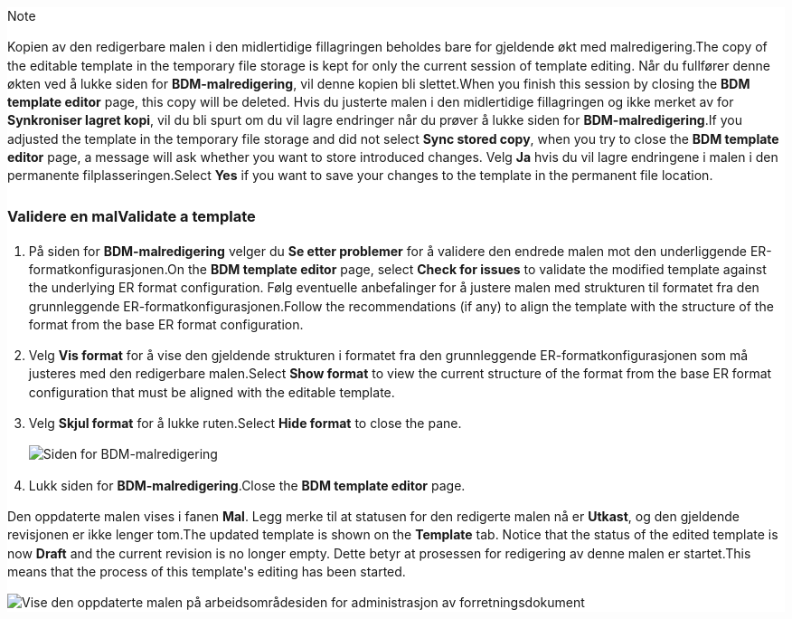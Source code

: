 > [!NOTE]
> <span data-ttu-id="acdd9-341">Kopien av den redigerbare malen i den midlertidige fillagringen beholdes bare for gjeldende økt med malredigering.</span><span class="sxs-lookup"><span data-stu-id="acdd9-341">The copy of the editable template in the temporary file storage is kept for only the current session of template editing.</span></span> <span data-ttu-id="acdd9-342">Når du fullfører denne økten ved å lukke siden for **BDM-malredigering**, vil denne kopien bli slettet.</span><span class="sxs-lookup"><span data-stu-id="acdd9-342">When you finish this session by closing the **BDM template editor** page, this copy will be deleted.</span></span> <span data-ttu-id="acdd9-343">Hvis du justerte malen i den midlertidige fillagringen og ikke merket av for **Synkroniser lagret kopi**, vil du bli spurt om du vil lagre endringer når du prøver å lukke siden for **BDM-malredigering**.</span><span class="sxs-lookup"><span data-stu-id="acdd9-343">If you adjusted the template in the temporary file storage and did not select **Sync stored copy**, when you try to close the **BDM template editor** page, a message will ask whether you want to store introduced changes.</span></span> <span data-ttu-id="acdd9-344">Velg **Ja** hvis du vil lagre endringene i malen i den permanente filplasseringen.</span><span class="sxs-lookup"><span data-stu-id="acdd9-344">Select **Yes** if you want to save your changes to the template in the permanent file location.</span></span>

### <a name="validate-a-template"></a><span data-ttu-id="acdd9-345">Validere en mal</span><span class="sxs-lookup"><span data-stu-id="acdd9-345">Validate a template</span></span>

1. <span data-ttu-id="acdd9-346">På siden for **BDM-malredigering** velger du **Se etter problemer** for å validere den endrede malen mot den underliggende ER-formatkonfigurasjonen.</span><span class="sxs-lookup"><span data-stu-id="acdd9-346">On the **BDM template editor** page, select **Check for issues** to validate the modified template against the underlying ER format configuration.</span></span> <span data-ttu-id="acdd9-347">Følg eventuelle anbefalinger for å justere malen med strukturen til formatet fra den grunnleggende ER-formatkonfigurasjonen.</span><span class="sxs-lookup"><span data-stu-id="acdd9-347">Follow the recommendations (if any) to align the template with the structure of the format from the base ER format configuration.</span></span>
2. <span data-ttu-id="acdd9-348">Velg **Vis format** for å vise den gjeldende strukturen i formatet fra den grunnleggende ER-formatkonfigurasjonen som må justeres med den redigerbare malen.</span><span class="sxs-lookup"><span data-stu-id="acdd9-348">Select **Show format** to view the current structure of the format from the base ER format configuration that must be aligned with the editable template.</span></span> 
3. <span data-ttu-id="acdd9-349">Velg **Skjul format** for å lukke ruten.</span><span class="sxs-lookup"><span data-stu-id="acdd9-349">Select **Hide format** to close the pane.</span></span>

    ![Siden for BDM-malredigering](./media/BDM-Overview-EditingTemplate6.png)

4. <span data-ttu-id="acdd9-351">Lukk siden for **BDM-malredigering**.</span><span class="sxs-lookup"><span data-stu-id="acdd9-351">Close the **BDM template editor** page.</span></span>

<span data-ttu-id="acdd9-352">Den oppdaterte malen vises i fanen **Mal**. Legg merke til at statusen for den redigerte malen nå er **Utkast**, og den gjeldende revisjonen er ikke lenger tom.</span><span class="sxs-lookup"><span data-stu-id="acdd9-352">The updated template is shown on the **Template** tab. Notice that the status of the edited template is now **Draft** and the current revision is no longer empty.</span></span> <span data-ttu-id="acdd9-353">Dette betyr at prosessen for redigering av denne malen er startet.</span><span class="sxs-lookup"><span data-stu-id="acdd9-353">This means that the process of this template's editing has been started.</span></span>

![Vise den oppdaterte malen på arbeidsområdesiden for administrasjon av forretningsdokument](./media/BDM-Overview-EditingTemplate5.png)
